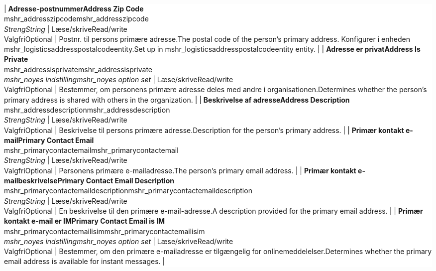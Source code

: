 | <span data-ttu-id="e6631-362">**Adresse-postnummer**</span><span class="sxs-lookup"><span data-stu-id="e6631-362">**Address Zip Code**</span></span><br><span data-ttu-id="e6631-363">mshr_addresszipcode</span><span class="sxs-lookup"><span data-stu-id="e6631-363">mshr_addresszipcode</span></span><br><span data-ttu-id="e6631-364">*Streng*</span><span class="sxs-lookup"><span data-stu-id="e6631-364">*String*</span></span> | <span data-ttu-id="e6631-365">Læse/skrive</span><span class="sxs-lookup"><span data-stu-id="e6631-365">Read/write</span></span><br><span data-ttu-id="e6631-366">Valgfri</span><span class="sxs-lookup"><span data-stu-id="e6631-366">Optional</span></span> | <span data-ttu-id="e6631-367">Postnr. til persons primære adresse.</span><span class="sxs-lookup"><span data-stu-id="e6631-367">The postal code of the person’s primary address.</span></span> <span data-ttu-id="e6631-368">Konfigurer i enheden mshr_logisticsaddresspostalcodeentity.</span><span class="sxs-lookup"><span data-stu-id="e6631-368">Set up in mshr_logisticsaddresspostalcodeentity entity.</span></span> |
| <span data-ttu-id="e6631-369">**Adresse er privat**</span><span class="sxs-lookup"><span data-stu-id="e6631-369">**Address Is Private**</span></span><br><span data-ttu-id="e6631-370">mshr_addressisprivate</span><span class="sxs-lookup"><span data-stu-id="e6631-370">mshr_addressisprivate</span></span><br><span data-ttu-id="e6631-371">*mshr_noyes indstilling*</span><span class="sxs-lookup"><span data-stu-id="e6631-371">*mshr_noyes option set*</span></span> | <span data-ttu-id="e6631-372">Læse/skrive</span><span class="sxs-lookup"><span data-stu-id="e6631-372">Read/write</span></span><br><span data-ttu-id="e6631-373">Valgfri</span><span class="sxs-lookup"><span data-stu-id="e6631-373">Optional</span></span> | <span data-ttu-id="e6631-374">Bestemmer, om personens primære adresse deles med andre i organisationen.</span><span class="sxs-lookup"><span data-stu-id="e6631-374">Determines whether the person’s primary address is shared with others in the organization.</span></span> |
| <span data-ttu-id="e6631-375">**Beskrivelse af adresse**</span><span class="sxs-lookup"><span data-stu-id="e6631-375">**Address Description**</span></span><br><span data-ttu-id="e6631-376">mshr_addressdescription</span><span class="sxs-lookup"><span data-stu-id="e6631-376">mshr_addressdescription</span></span><br><span data-ttu-id="e6631-377">*Streng*</span><span class="sxs-lookup"><span data-stu-id="e6631-377">*String*</span></span> | <span data-ttu-id="e6631-378">Læse/skrive</span><span class="sxs-lookup"><span data-stu-id="e6631-378">Read/write</span></span><br><span data-ttu-id="e6631-379">Valgfri</span><span class="sxs-lookup"><span data-stu-id="e6631-379">Optional</span></span> | <span data-ttu-id="e6631-380">Beskrivelse til persons primære adresse.</span><span class="sxs-lookup"><span data-stu-id="e6631-380">Description for the person’s primary address.</span></span> |
| <span data-ttu-id="e6631-381">**Primær kontakt e-mail**</span><span class="sxs-lookup"><span data-stu-id="e6631-381">**Primary Contact Email**</span></span><br><span data-ttu-id="e6631-382">mshr_primarycontactemail</span><span class="sxs-lookup"><span data-stu-id="e6631-382">mshr_primarycontactemail</span></span><br><span data-ttu-id="e6631-383">*Streng*</span><span class="sxs-lookup"><span data-stu-id="e6631-383">*String*</span></span> | <span data-ttu-id="e6631-384">Læse/skrive</span><span class="sxs-lookup"><span data-stu-id="e6631-384">Read/write</span></span><br><span data-ttu-id="e6631-385">Valgfri</span><span class="sxs-lookup"><span data-stu-id="e6631-385">Optional</span></span> | <span data-ttu-id="e6631-386">Personens primære e-mailadresse.</span><span class="sxs-lookup"><span data-stu-id="e6631-386">The person’s primary email address.</span></span> |
| <span data-ttu-id="e6631-387">**Primær kontakt e-mailbeskrivelse**</span><span class="sxs-lookup"><span data-stu-id="e6631-387">**Primary Contact Email Description**</span></span><br><span data-ttu-id="e6631-388">mshr_primarycontactemaildescription</span><span class="sxs-lookup"><span data-stu-id="e6631-388">mshr_primarycontactemaildescription</span></span><br><span data-ttu-id="e6631-389">*Streng*</span><span class="sxs-lookup"><span data-stu-id="e6631-389">*String*</span></span> | <span data-ttu-id="e6631-390">Læse/skrive</span><span class="sxs-lookup"><span data-stu-id="e6631-390">Read/write</span></span><br><span data-ttu-id="e6631-391">Valgfri</span><span class="sxs-lookup"><span data-stu-id="e6631-391">Optional</span></span> | <span data-ttu-id="e6631-392">En beskrivelse til den primære e-mail-adresse.</span><span class="sxs-lookup"><span data-stu-id="e6631-392">A description provided for the primary email address.</span></span> |
| <span data-ttu-id="e6631-393">**Primær kontakt e-mail er IM**</span><span class="sxs-lookup"><span data-stu-id="e6631-393">**Primary Contact Email is IM**</span></span><br><span data-ttu-id="e6631-394">mshr_primarycontactemailisim</span><span class="sxs-lookup"><span data-stu-id="e6631-394">mshr_primarycontactemailisim</span></span><br><span data-ttu-id="e6631-395">*mshr_noyes indstilling*</span><span class="sxs-lookup"><span data-stu-id="e6631-395">*mshr_noyes option set*</span></span> | <span data-ttu-id="e6631-396">Læse/skrive</span><span class="sxs-lookup"><span data-stu-id="e6631-396">Read/write</span></span><br><span data-ttu-id="e6631-397">Valgfri</span><span class="sxs-lookup"><span data-stu-id="e6631-397">Optional</span></span> | <span data-ttu-id="e6631-398">Bestemmer, om den primære e-mailadresse er tilgængelig for onlinemeddelelser.</span><span class="sxs-lookup"><span data-stu-id="e6631-398">Determines whether the primary email address is available for instant messages.</span></span> |